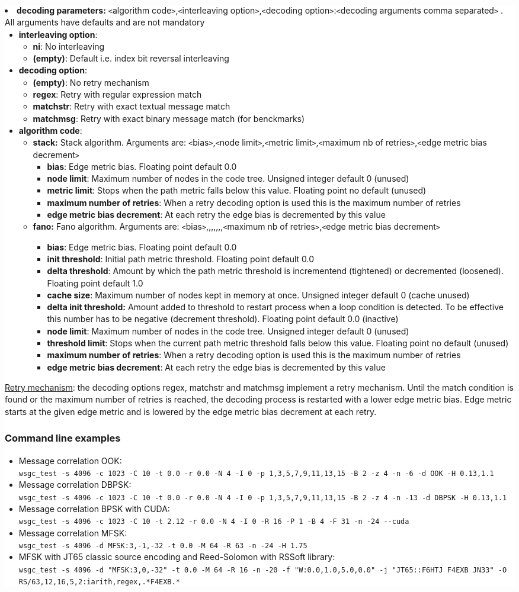 </li></ul></li><li><b>decoding parameters:</b> <code>&lt;</code>algorithm code<code>&gt;</code>,<code>&lt;</code>interleaving option<code>&gt;</code>,<code>&lt;</code>decoding option<code>&gt;</code>:<code>&lt;</code>decoding arguments comma separated<code>&gt;</code> . All arguments have defaults and are not mandatory<br>
<ul><li><b>interleaving option</b>:<br>
<ul><li><b>ni</b>: No interleaving<br>
</li><li><b>(empty)</b>: Default i.e. index bit reversal interleaving<br>
</li></ul></li><li><b>decoding option</b>:<br>
<ul><li><b>(empty)</b>: No retry mechanism<br>
</li><li><b>regex</b>: Retry with regular expression match<br>
</li><li><b>matchstr</b>: Retry with exact textual message match<br>
</li><li><b>matchmsg</b>: Retry with exact binary message match (for benckmarks)<br>
</li></ul></li><li><b>algorithm code</b>:<br>
<ul><li><b>stack:</b> Stack algorithm. Arguments are: <code>&lt;</code>bias<code>&gt;</code>,<code>&lt;</code>node limit<code>&gt;</code>,<code>&lt;</code>metric limit<code>&gt;</code>,<code>&lt;</code>maximum nb of retries<code>&gt;</code>,<code>&lt;</code>edge metric bias decrement<code>&gt;</code>
<ul><li><b>bias</b>: Edge metric bias. Floating point default 0.0<br>
</li><li><b>node limit</b>: Maximum number of nodes in the code tree. Unsigned integer default 0 (unused)<br>
</li><li><b>metric limit</b>: Stops when the path metric falls below this value. Floating point no default (unused)<br>
</li><li><b>maximum number of retries</b>: When a retry decoding option is used this is the maximum number of retries<br>
</li><li><b>edge metric bias decrement</b>: At each retry the edge bias is decremented by this value<br>
</li></ul></li><li><b>fano:</b> Fano algorithm. Arguments are: <code>&lt;</code>bias<code>&gt;</code>,<init threshold>,<delta threshold>,<cache size>,<delta init threshold>,<node limit>,<threshold limit>,<code>&lt;</code>maximum nb of retries<code>&gt;</code>,<code>&lt;</code>edge metric bias decrement<code>&gt;</code>
<ul><li><b>bias</b>: Edge metric bias. Floating point default 0.0<br>
</li><li><b>init threshold</b>: Initial path metric threshold. Floating point default 0.0<br>
</li><li><b>delta threshold</b>: Amount by which the path metric threshold is incrementend (tightened) or decremented (loosened). Floating point default 1.0<br>
</li><li><b>cache size</b>: Maximum number of nodes kept in memory at once. Unsigned integer default 0 (cache unused)<br>
</li><li><b>delta init threshold:</b> Amount added to threshold to restart process when a loop condition is detected. To be effective this number has to be negative (decrement threshold). Floating point default 0.0 (inactive)<br>
</li><li><b>node limit</b>: Maximum number of nodes in the code tree. Unsigned integer default 0 (unused)<br>
</li><li><b>threshold limit</b>: Stops when the current path metric threshold falls below this value. Floating point no default (unused)<br>
</li><li><b>maximum number of retries</b>: When a retry decoding option is used this is the maximum number of retries<br>
</li><li><b>edge metric bias decrement</b>: At each retry the edge bias is decremented by this value</li></ul></li></ul></li></ul></li></ul>

<u>Retry mechanism</u>: the decoding options regex, matchstr and matchmsg implement a retry mechanism. Until the match condition is found or the maximum number of retries is reached, the decoding process is restarted with a lower edge metric bias. Edge metric starts at the given edge metric and is lowered by the edge metric bias decrement at each retry.<br>
<h3>Command line examples</h3>
<ul><li>Message correlation OOK:</br><code>wsgc_test -s 4096 -c 1023 -C 10 -t 0.0 -r 0.0 -N 4 -I 0 -p 1,3,5,7,9,11,13,15 -B 2 -z 4 -n -6 -d OOK -H 0.13,1.1</code>
</li><li>Message correlation DBPSK:</br><code>wsgc_test -s 4096 -c 1023 -C 10 -t 0.0 -r 0.0 -N 4 -I 0 -p 1,3,5,7,9,11,13,15 -B 2 -z 4 -n -13 -d DBPSK -H 0.13,1.1</code>
</li><li>Message correlation BPSK with CUDA:</br><code>wsgc_test -s 4096 -c 1023 -C 10 -t 2.12 -r 0.0 -N 4 -I 0 -R 16 -P 1 -B 4 -F 31 -n -24 --cuda</code>
</li><li>Message correlation MFSK:</br><code>wsgc_test -s 4096 -d MFSK:3,-1,-32 -t 0.0 -M 64 -R 63 -n -24 -H 1.75</code>
</li><li>MFSK with JT65 classic source encoding and Reed-Solomon with RSSoft library:</br><code>wsgc_test -s 4096 -d "MFSK:3,0,-32" -t 0.0 -M 64 -R 16 -n -20 -f "W:0.0,1.0,5.0,0.0" -j "JT65::F6HTJ F4EXB JN33" -O RS/63,12,16,5,2:iarith,regex,.*F4EXB.*</code>